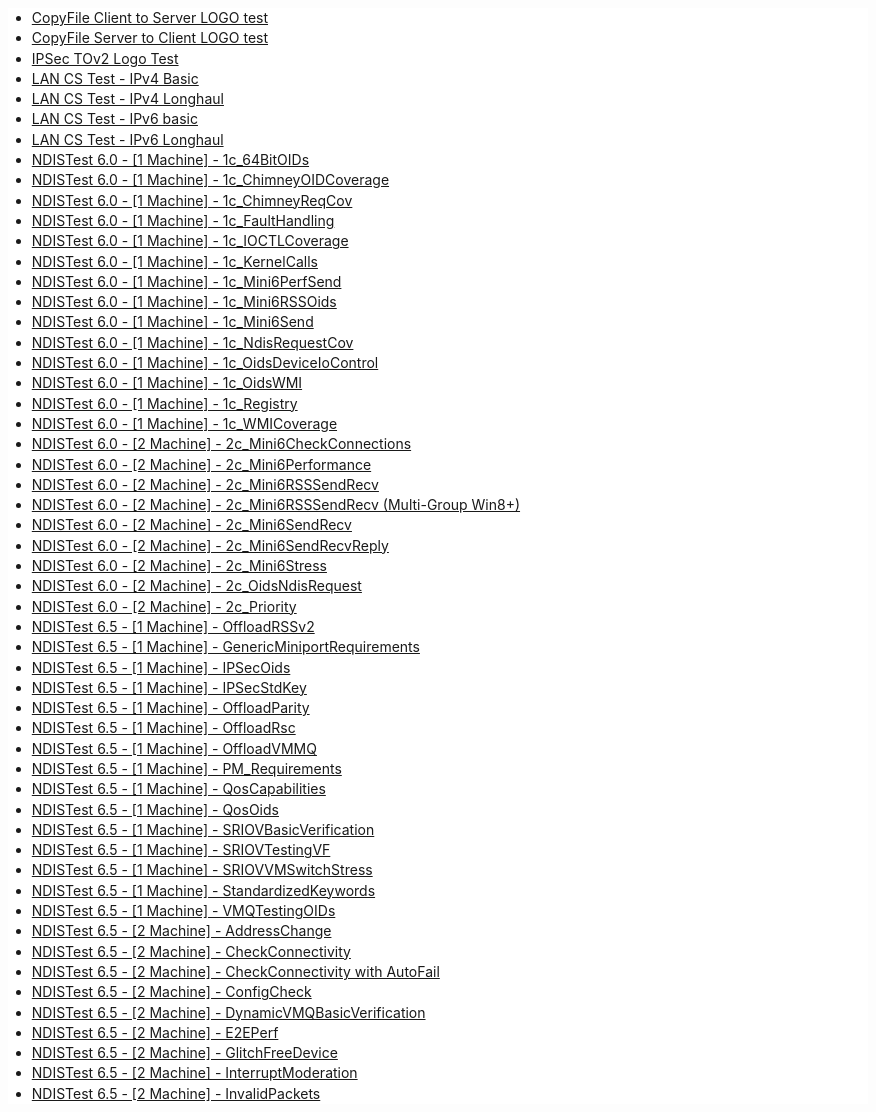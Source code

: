 
-   [CopyFile Client to Server LOGO test](b3f5859d-e47a-41da-9355-b4e11bbfc894.md)
-   [CopyFile Server to Client LOGO test](2ea2f846-dc37-4d4c-90c8-d23e620cb02c.md)
-   [IPSec TOv2 Logo Test](d23b4ecf-0de9-4bc3-a9f9-69eddc22e35f.md)
-   [LAN CS Test - IPv4 Basic](b5aaba9b-cdfc-4d7d-8a7d-94ed3f5868c3.md)
-   [LAN CS Test - IPv4 Longhaul](550ef914-db21-48c4-905e-76c9f27eac5e.md)
-   [LAN CS Test - IPv6 basic](08ce2062-e46e-415b-9896-04f7080668af.md)
-   [LAN CS Test - IPv6 Longhaul](709a4427-6c66-4c78-acf7-b21446a32a56.md)
-   [NDISTest 6.0 - \[1 Machine\] - 1c\_64BitOIDs](db5498e3-bd6b-43ac-9022-fb607be6ecfd.md)
-   [NDISTest 6.0 - \[1 Machine\] - 1c\_ChimneyOIDCoverage](22a62574-f39b-4b03-990a-bed2c5590710.md)
-   [NDISTest 6.0 - \[1 Machine\] - 1c\_ChimneyReqCov](41197f01-76ed-4be1-afc5-04f7136430c5.md)
-   [NDISTest 6.0 - \[1 Machine\] - 1c\_FaultHandling](821954e1-dfdf-405f-8ee2-aae655551aa9.md)
-   [NDISTest 6.0 - \[1 Machine\] - 1c\_IOCTLCoverage](228af305-7f99-4624-93c6-79b0d81fbd4d.md)
-   [NDISTest 6.0 - \[1 Machine\] - 1c\_KernelCalls](818bdd92-529a-439e-a7f1-f4a74cd2b84c.md)
-   [NDISTest 6.0 - \[1 Machine\] - 1c\_Mini6PerfSend](f8477095-4363-4404-bba8-5dce759955b4.md)
-   [NDISTest 6.0 - \[1 Machine\] - 1c\_Mini6RSSOids](aff4ae7e-feed-452a-afd7-dc37ed071f48.md)
-   [NDISTest 6.0 - \[1 Machine\] - 1c\_Mini6Send](16bb6dfe-11b0-4bf9-8e2c-921147278a52.md)
-   [NDISTest 6.0 - \[1 Machine\] - 1c\_NdisRequestCov](d0aaac5c-7c4c-488c-8352-14c49bc2ac67.md)
-   [NDISTest 6.0 - \[1 Machine\] - 1c\_OidsDeviceIoControl](3ea73165-5685-4337-853b-27e103a833eb.md)
-   [NDISTest 6.0 - \[1 Machine\] - 1c\_OidsWMI](b9d6ccb3-8ee9-4fb7-82c3-1abfbe48d221.md)
-   [NDISTest 6.0 - \[1 Machine\] - 1c\_Registry](30708719-0550-43d3-8a1e-797f758c61f3.md)
-   [NDISTest 6.0 - \[1 Machine\] - 1c\_WMICoverage](5d6ac688-70fd-4163-8313-ffa2922b2afd.md)
-   [NDISTest 6.0 - \[2 Machine\] - 2c\_Mini6CheckConnections](26425705-1a45-4456-bf36-65d38ccf7c4e.md)
-   [NDISTest 6.0 - \[2 Machine\] - 2c\_Mini6Performance](d84f1476-2e4f-4079-8618-9551de569545.md)
-   [NDISTest 6.0 - \[2 Machine\] - 2c\_Mini6RSSSendRecv](02453041-ce71-4e61-9e76-12a2a9362780.md)
-   [NDISTest 6.0 - \[2 Machine\] - 2c\_Mini6RSSSendRecv (Multi-Group Win8+)](6ce7b1b3-c5f2-4fe0-99f4-dbf55971411b.md)
-   [NDISTest 6.0 - \[2 Machine\] - 2c\_Mini6SendRecv](42b91e42-4016-49b5-8f88-a387923a4571.md)
-   [NDISTest 6.0 - \[2 Machine\] - 2c\_Mini6SendRecvReply](18709c7a-dab6-46e1-8755-59c7dba923e4.md)
-   [NDISTest 6.0 - \[2 Machine\] - 2c\_Mini6Stress](20b75dc3-5eb2-4dea-b37f-3d8a25837981.md)
-   [NDISTest 6.0 - \[2 Machine\] - 2c\_OidsNdisRequest](a1bc75de-65f3-4523-990a-4b015d6e279e.md)
-   [NDISTest 6.0 - \[2 Machine\] - 2c\_Priority](5f53cf62-a767-4469-92e6-1bca087193fd.md)
-   [NDISTest 6.5 - [1 Machine] - OffloadRSSv2](992ba8e2-18d5-4a72-a4e1-8e506b3fcc09.md)
-   [NDISTest 6.5 - \[1 Machine\] - GenericMiniportRequirements](6d40e160-4e58-4256-97c5-523476e03ea4.md)
-   [NDISTest 6.5 - \[1 Machine\] - IPSecOids](e38588ad-0043-4f7d-9685-bdcb011ea138.md)
-   [NDISTest 6.5 - \[1 Machine\] - IPSecStdKey](7c4c8234-5ec0-4176-a36a-3e2d6fc9112c.md)
-   [NDISTest 6.5 - \[1 Machine\] - OffloadParity](dea0e10a-260e-4e7b-8885-c9a0e2f41338.md)
-   [NDISTest 6.5 - \[1 Machine\] - OffloadRsc](3e44273b-58c1-42c6-a1c7-9cd4871620bf.md)
-   [NDISTest 6.5 - \[1 Machine\] - OffloadVMMQ](0485cf9a-9a4a-428e-be26-1572e2e6aa80.md)
-   [NDISTest 6.5 - \[1 Machine\] - PM\_Requirements](56ad0e7f-5e0b-4bd6-95bf-d74f0f95017e.md)
-   [NDISTest 6.5 - \[1 Machine\] - QosCapabilities](c6f5d18e-57e5-4776-baa5-4fb67aed3ee3.md)
-   [NDISTest 6.5 - \[1 Machine\] - QosOids](e1f6cc3e-2000-45e8-8bda-44c533adc644.md)
-   [NDISTest 6.5 - \[1 Machine\] - SRIOVBasicVerification](616e3e15-2635-4810-b4bf-ec90eeb00a4f.md)
-   [NDISTest 6.5 - \[1 Machine\] - SRIOVTestingVF](a02123b6-aeda-4695-86c4-9b37674f37fa.md)
-   [NDISTest 6.5 - \[1 Machine\] - SRIOVVMSwitchStress](4de5a018-4367-46f0-9a60-42d242640592.md)
-   [NDISTest 6.5 - \[1 Machine\] - StandardizedKeywords](27452a2a-54f9-4e4a-95d8-735b745e843a.md)
-   [NDISTest 6.5 - \[1 Machine\] - VMQTestingOIDs](40a142cc-b013-4cf5-99b6-6b72b97e13a3.md)
-   [NDISTest 6.5 - \[2 Machine\] - AddressChange](d423a0dd-926e-491c-a437-0d7bc8ead98c.md)
-   [NDISTest 6.5 - \[2 Machine\] - CheckConnectivity](74c8d652-9dd3-4fdc-88dc-fc41a6016d72.md)
-   [NDISTest 6.5 - \[2 Machine\] - CheckConnectivity with AutoFail](02664553-8a1f-4fc4-9a62-ad0510f4e23b.md)
-   [NDISTest 6.5 - \[2 Machine\] - ConfigCheck](6118ee6c-a9c6-420a-a941-50c0255ba009.md)
-   [NDISTest 6.5 - \[2 Machine\] - DynamicVMQBasicVerification](68515204-1432-4013-bc7c-c5b9bbe7277a.md)
-   [NDISTest 6.5 - \[2 Machine\] - E2EPerf](d177b1d0-9ac2-4315-b493-74b14f318326.md)
-   [NDISTest 6.5 - \[2 Machine\] - GlitchFreeDevice](5f31ff1a-7d98-472b-aef8-e99b4cb4d706.md)
-   [NDISTest 6.5 - \[2 Machine\] - InterruptModeration](73ae6a8b-952a-48de-95e3-8282396ba25e.md)
-   [NDISTest 6.5 - \[2 Machine\] - InvalidPackets](ab5325f7-22dd-4fc2-92b7-dfe37ccb38e1.md)